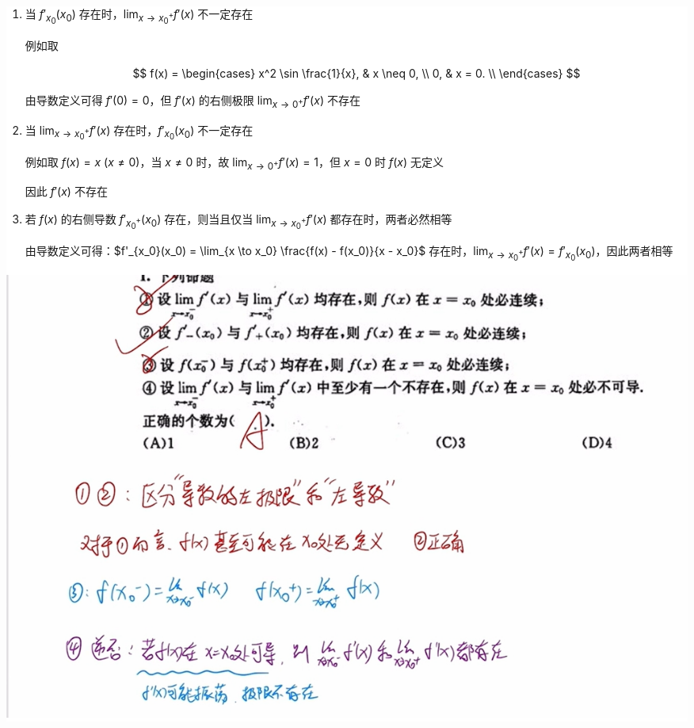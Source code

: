 1. 当 $f'_{x_0}(x_0)$ 存在时，$\lim_{x \to x_0^+} f'(x)$ 不一定存在

   例如取

   $$
   f(x) = \begin{cases}
   x^2 \sin \frac{1}{x}, & x \neq 0, \\
   0, & x = 0. \\
   \end{cases}
   $$

   由导数定义可得 $f'(0) = 0$，但 $f'(x)$ 的右侧极限 $\lim_{x \to 0^+} f'(x)$ 不存在

2. 当 $\lim_{x \to x_0^+} f'(x)$ 存在时，$f'_{x_0}(x_0)$ 不一定存在

   例如取 $f (x) = x \ (x ≠ 0)$，当 $x \neq 0$ 时，故 $\lim_{x \to 0^+} f'(x) = 1$，但 $x = 0$ 时 $f(x)$ 无定义

   因此 $f'(x)$ 不存在

3. 若 $f(x)$ 的右侧导数 $f'_{x_0^+}(x_0)$ 存在，则当且仅当 $\lim_{x \to x_0^+} f'(x)$ 都存在时，两者必然相等

   由导数定义可得：$f'_{x_0}(x_0) = \lim_{x \to x_0} \frac{f(x) - f(x_0)}{x - x_0}$ 存在时，$\lim_{x \to x_0^+} f'(x) = f'_{x_0}(x_0)$，因此两者相等

![](images/Pasted%20image%2020240911124118.png)